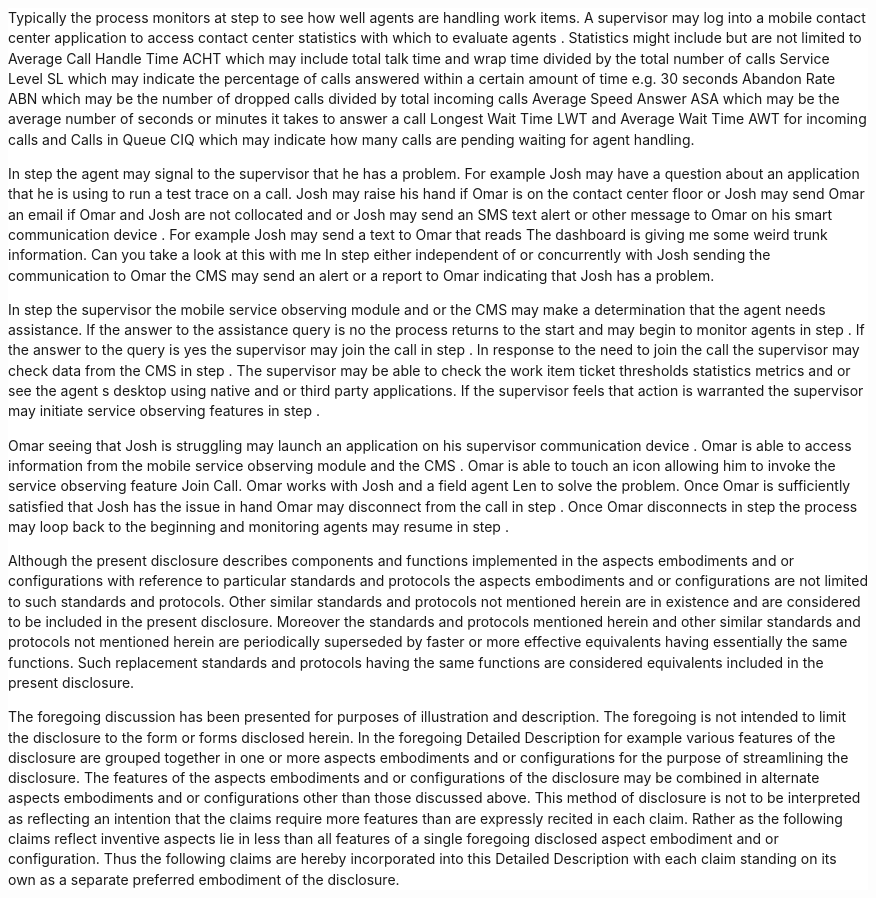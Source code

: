 Typically the process monitors at step to see how well agents are handling work items. A supervisor may log into a mobile contact center application to access contact center statistics with which to evaluate agents . Statistics might include but are not limited to Average Call Handle Time ACHT which may include total talk time and wrap time divided by the total number of calls Service Level SL which may indicate the percentage of calls answered within a certain amount of time e.g. 30 seconds Abandon Rate ABN which may be the number of dropped calls divided by total incoming calls Average Speed Answer ASA which may be the average number of seconds or minutes it takes to answer a call Longest Wait Time LWT and Average Wait Time AWT for incoming calls and Calls in Queue CIQ which may indicate how many calls are pending waiting for agent handling.

In step the agent may signal to the supervisor that he has a problem. For example Josh may have a question about an application that he is using to run a test trace on a call. Josh may raise his hand if Omar is on the contact center floor or Josh may send Omar an email if Omar and Josh are not collocated and or Josh may send an SMS text alert or other message to Omar on his smart communication device . For example Josh may send a text to Omar that reads The dashboard is giving me some weird trunk information. Can you take a look at this with me In step either independent of or concurrently with Josh sending the communication to Omar the CMS may send an alert or a report to Omar indicating that Josh has a problem.

In step the supervisor the mobile service observing module and or the CMS may make a determination that the agent needs assistance. If the answer to the assistance query is no the process returns to the start and may begin to monitor agents in step . If the answer to the query is yes the supervisor may join the call in step . In response to the need to join the call the supervisor may check data from the CMS in step . The supervisor may be able to check the work item ticket thresholds statistics metrics and or see the agent s desktop using native and or third party applications. If the supervisor feels that action is warranted the supervisor may initiate service observing features in step .

Omar seeing that Josh is struggling may launch an application on his supervisor communication device . Omar is able to access information from the mobile service observing module and the CMS . Omar is able to touch an icon allowing him to invoke the service observing feature Join Call. Omar works with Josh and a field agent Len to solve the problem. Once Omar is sufficiently satisfied that Josh has the issue in hand Omar may disconnect from the call in step . Once Omar disconnects in step the process may loop back to the beginning and monitoring agents may resume in step .

Although the present disclosure describes components and functions implemented in the aspects embodiments and or configurations with reference to particular standards and protocols the aspects embodiments and or configurations are not limited to such standards and protocols. Other similar standards and protocols not mentioned herein are in existence and are considered to be included in the present disclosure. Moreover the standards and protocols mentioned herein and other similar standards and protocols not mentioned herein are periodically superseded by faster or more effective equivalents having essentially the same functions. Such replacement standards and protocols having the same functions are considered equivalents included in the present disclosure.

The foregoing discussion has been presented for purposes of illustration and description. The foregoing is not intended to limit the disclosure to the form or forms disclosed herein. In the foregoing Detailed Description for example various features of the disclosure are grouped together in one or more aspects embodiments and or configurations for the purpose of streamlining the disclosure. The features of the aspects embodiments and or configurations of the disclosure may be combined in alternate aspects embodiments and or configurations other than those discussed above. This method of disclosure is not to be interpreted as reflecting an intention that the claims require more features than are expressly recited in each claim. Rather as the following claims reflect inventive aspects lie in less than all features of a single foregoing disclosed aspect embodiment and or configuration. Thus the following claims are hereby incorporated into this Detailed Description with each claim standing on its own as a separate preferred embodiment of the disclosure.

